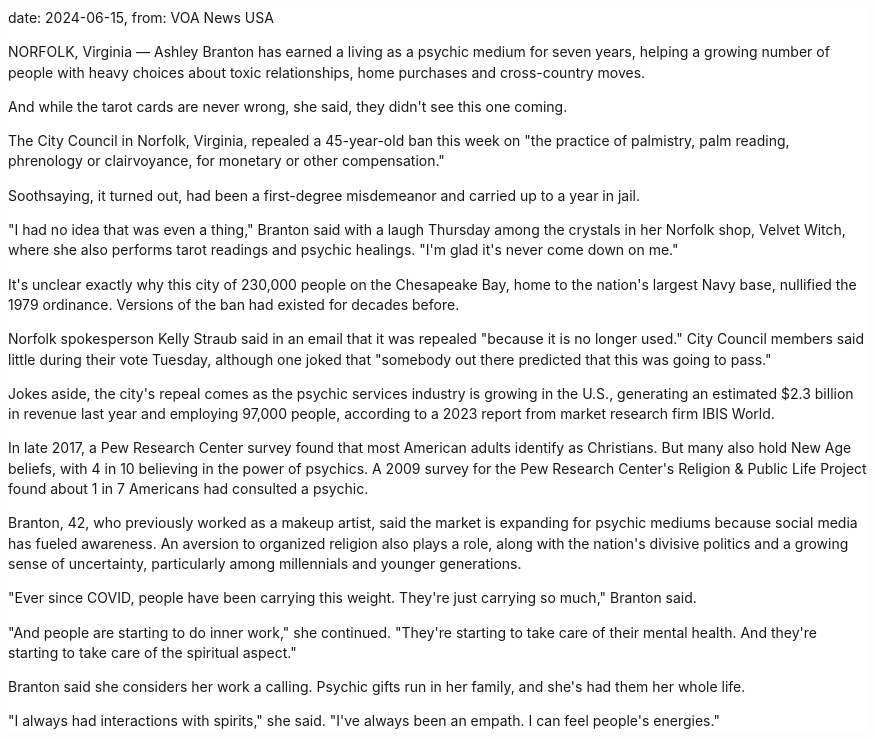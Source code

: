 date: 2024-06-15, from: VOA News USA

NORFOLK, Virginia — Ashley Branton has earned a living as a psychic medium for seven years, helping a growing number of people with heavy choices about toxic relationships, home purchases and cross-country moves.


And while the tarot cards are never wrong, she said, they didn't see this one coming.


The City Council in Norfolk, Virginia, repealed a 45-year-old ban this week on "the practice of palmistry, palm reading, phrenology or clairvoyance, for monetary or other compensation."


Soothsaying, it turned out, had been a first-degree misdemeanor and carried up to a year in jail.


"I had no idea that was even a thing," Branton said with a laugh Thursday among the crystals in her Norfolk shop, Velvet Witch, where she also performs tarot readings and psychic healings. "I'm glad it's never come down on me."


It's unclear exactly why this city of 230,000 people on the Chesapeake Bay, home to the nation's largest Navy base, nullified the 1979 ordinance. Versions of the ban had existed for decades before.


Norfolk spokesperson Kelly Straub said in an email that it was repealed "because it is no longer used." City Council members said little during their vote Tuesday, although one joked that "somebody out there predicted that this was going to pass."


Jokes aside, the city's repeal comes as the psychic services industry is growing in the U.S., generating an estimated $2.3 billion in revenue last year and employing 97,000 people, according to a 2023 report from market research firm IBIS World.


In late 2017, a Pew Research Center survey found that most American adults identify as Christians. But many also hold New Age beliefs, with 4 in 10 believing in the power of psychics. A 2009 survey for the Pew Research Center's Religion & Public Life Project found about 1 in 7 Americans had consulted a psychic.


Branton, 42, who previously worked as a makeup artist, said the market is expanding for psychic mediums because social media has fueled awareness. An aversion to organized religion also plays a role, along with the nation's divisive politics and a growing sense of uncertainty, particularly among millennials and younger generations.


"Ever since COVID, people have been carrying this weight. They're just carrying so much," Branton said.




"And people are starting to do inner work," she continued. "They're starting to take care of their mental health. And they're starting to take care of the spiritual aspect."


Branton said she considers her work a calling. Psychic gifts run in her family, and she's had them her whole life.


"I always had interactions with spirits," she said. "I've always been an empath. I can feel people's energies."
